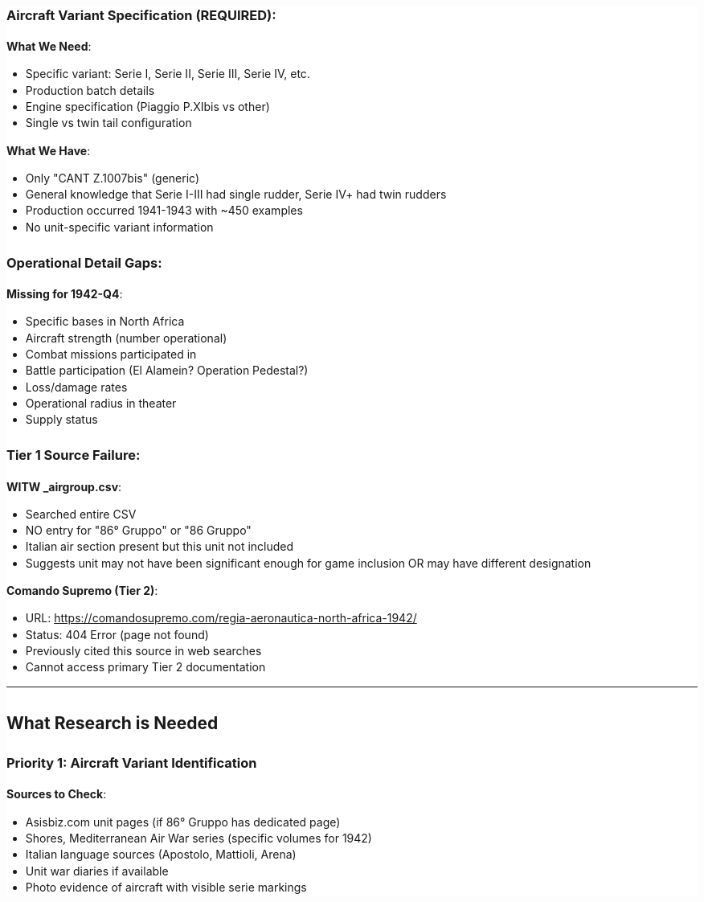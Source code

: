 ### Aircraft Variant Specification (REQUIRED):

**What We Need**:
- Specific variant: Serie I, Serie II, Serie III, Serie IV, etc.
- Production batch details
- Engine specification (Piaggio P.XIbis vs other)
- Single vs twin tail configuration

**What We Have**:
- Only "CANT Z.1007bis" (generic)
- General knowledge that Serie I-III had single rudder, Serie IV+ had twin rudders
- Production occurred 1941-1943 with ~450 examples
- No unit-specific variant information

### Operational Detail Gaps:

**Missing for 1942-Q4**:
- Specific bases in North Africa
- Aircraft strength (number operational)
- Combat missions participated in
- Battle participation (El Alamein? Operation Pedestal?)
- Loss/damage rates
- Operational radius in theater
- Supply status

### Tier 1 Source Failure:

**WITW _airgroup.csv**:
- Searched entire CSV
- NO entry for "86° Gruppo" or "86 Gruppo"
- Italian air section present but this unit not included
- Suggests unit may not have been significant enough for game inclusion OR may have different designation

**Comando Supremo (Tier 2)**:
- URL: https://comandosupremo.com/regia-aeronautica-north-africa-1942/
- Status: 404 Error (page not found)
- Previously cited this source in web searches
- Cannot access primary Tier 2 documentation

---

## What Research is Needed

### Priority 1: Aircraft Variant Identification
**Sources to Check**:
- Asisbiz.com unit pages (if 86° Gruppo has dedicated page)
- Shores, Mediterranean Air War series (specific volumes for 1942)
- Italian language sources (Apostolo, Mattioli, Arena)
- Unit war diaries if available
- Photo evidence of aircraft with visible serie markings
